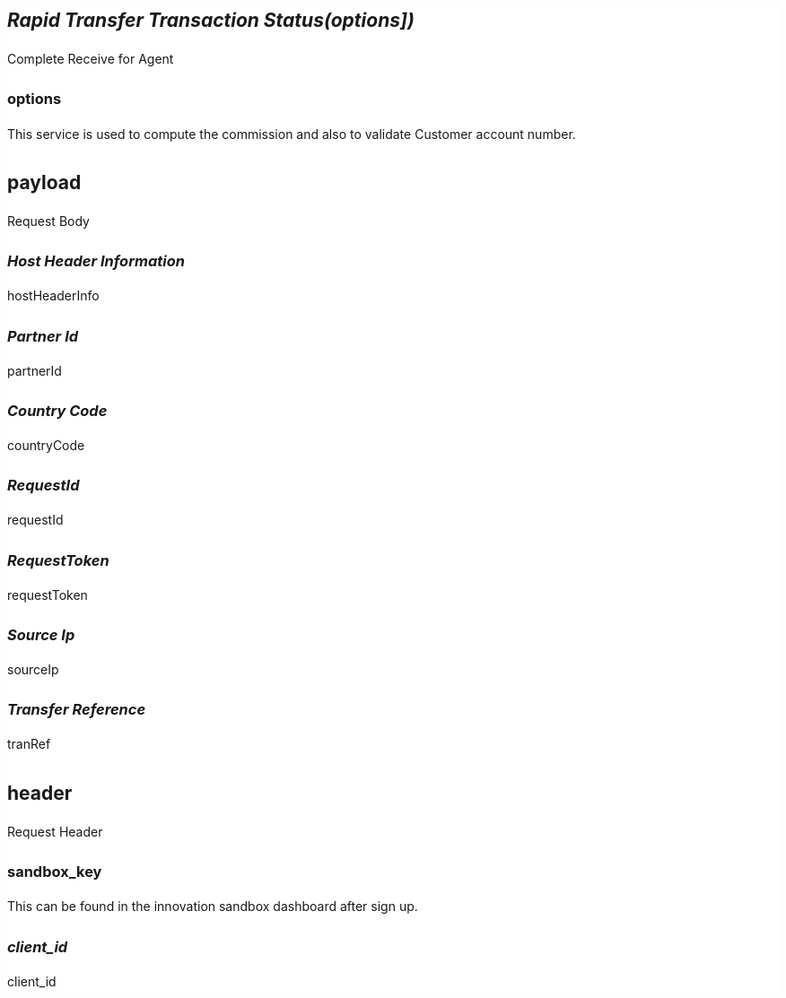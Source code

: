 ## *Rapid Transfer Transaction Status(options])*

Complete Receive for Agent

### options

This service is used to compute the commission and also to validate Customer account number.

## payload

Request Body

### *Host Header Information*

hostHeaderInfo

### *Partner Id*

partnerId

### *Country Code*

countryCode

### *RequestId*

requestId

### *RequestToken*

requestToken

### *Source Ip*

sourceIp

### *Transfer Reference*

tranRef

## header

Request Header

### sandbox_key

This can be found in the innovation sandbox dashboard after sign up.

### *client_id*

client_id
